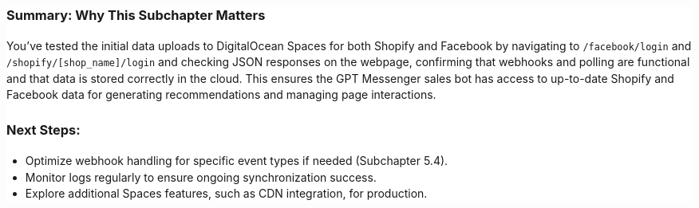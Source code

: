 ### Summary: Why This Subchapter Matters
You’ve tested the initial data uploads to DigitalOcean Spaces for both Shopify and Facebook by navigating to `/facebook/login` and `/shopify/[shop_name]/login` and checking JSON responses on the webpage, confirming that webhooks and polling are functional and that data is stored correctly in the cloud. This ensures the GPT Messenger sales bot has access to up-to-date Shopify and Facebook data for generating recommendations and managing page interactions.

### Next Steps:
- Optimize webhook handling for specific event types if needed (Subchapter 5.4).
- Monitor logs regularly to ensure ongoing synchronization success.
- Explore additional Spaces features, such as CDN integration, for production.